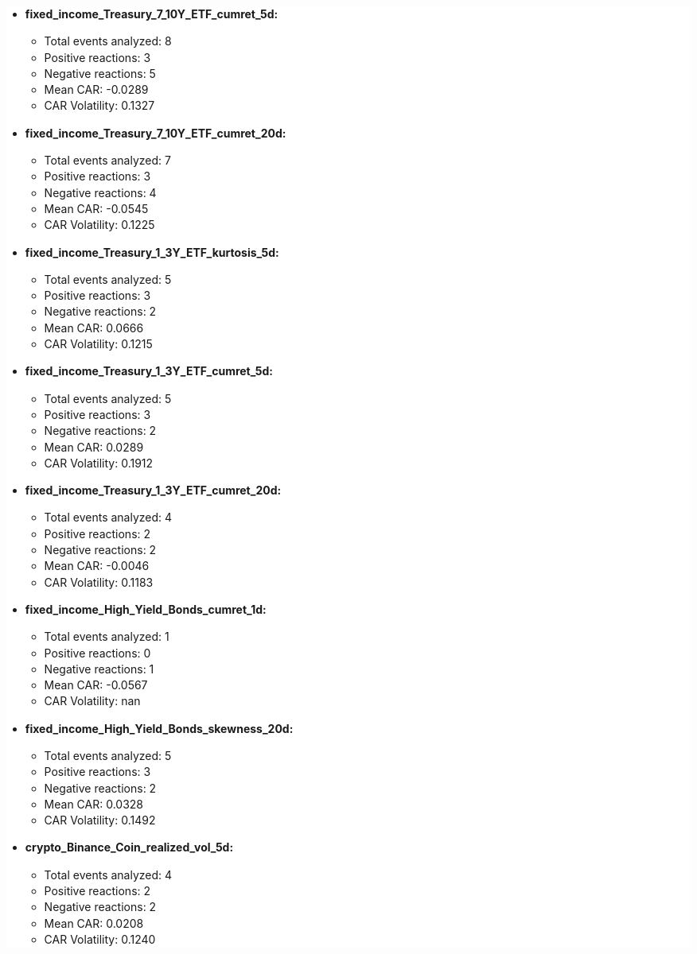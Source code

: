 - **fixed_income_Treasury_7_10Y_ETF_cumret_5d:**
  - Total events analyzed: 8
  - Positive reactions: 3
  - Negative reactions: 5
  - Mean CAR: -0.0289
  - CAR Volatility: 0.1327

- **fixed_income_Treasury_7_10Y_ETF_cumret_20d:**
  - Total events analyzed: 7
  - Positive reactions: 3
  - Negative reactions: 4
  - Mean CAR: -0.0545
  - CAR Volatility: 0.1225

- **fixed_income_Treasury_1_3Y_ETF_kurtosis_5d:**
  - Total events analyzed: 5
  - Positive reactions: 3
  - Negative reactions: 2
  - Mean CAR: 0.0666
  - CAR Volatility: 0.1215

- **fixed_income_Treasury_1_3Y_ETF_cumret_5d:**
  - Total events analyzed: 5
  - Positive reactions: 3
  - Negative reactions: 2
  - Mean CAR: 0.0289
  - CAR Volatility: 0.1912

- **fixed_income_Treasury_1_3Y_ETF_cumret_20d:**
  - Total events analyzed: 4
  - Positive reactions: 2
  - Negative reactions: 2
  - Mean CAR: -0.0046
  - CAR Volatility: 0.1183

- **fixed_income_High_Yield_Bonds_cumret_1d:**
  - Total events analyzed: 1
  - Positive reactions: 0
  - Negative reactions: 1
  - Mean CAR: -0.0567
  - CAR Volatility: nan

- **fixed_income_High_Yield_Bonds_skewness_20d:**
  - Total events analyzed: 5
  - Positive reactions: 3
  - Negative reactions: 2
  - Mean CAR: 0.0328
  - CAR Volatility: 0.1492

- **crypto_Binance_Coin_realized_vol_5d:**
  - Total events analyzed: 4
  - Positive reactions: 2
  - Negative reactions: 2
  - Mean CAR: 0.0208
  - CAR Volatility: 0.1240
